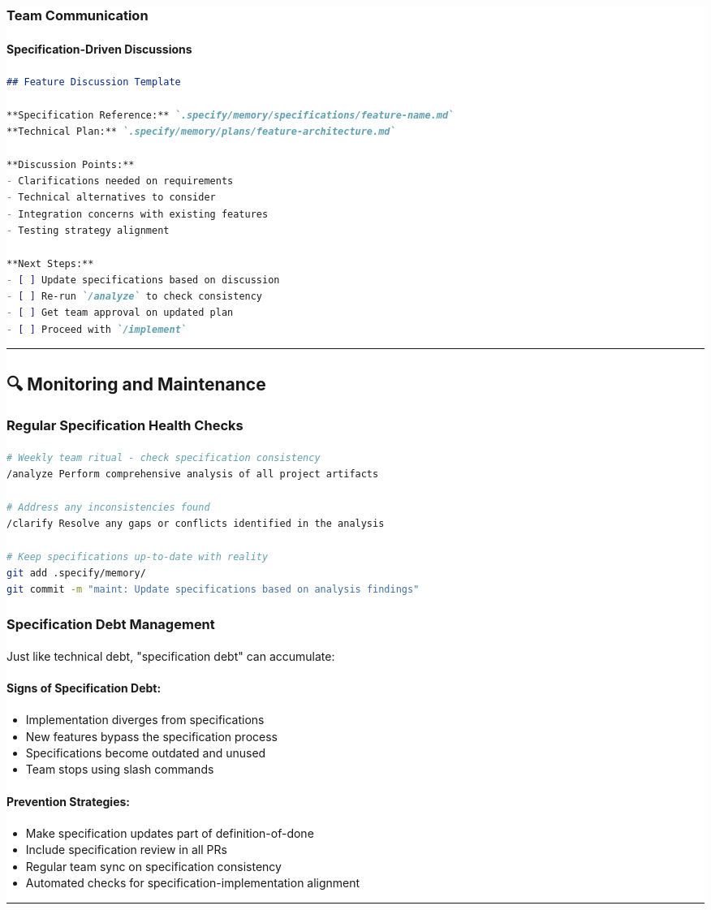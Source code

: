 ### Team Communication

#### Specification-Driven Discussions
```markdown
## Feature Discussion Template

**Specification Reference:** `.specify/memory/specifications/feature-name.md`
**Technical Plan:** `.specify/memory/plans/feature-architecture.md`

**Discussion Points:**
- Clarifications needed on requirements
- Technical alternatives to consider  
- Integration concerns with existing features
- Testing strategy alignment

**Next Steps:**
- [ ] Update specifications based on discussion
- [ ] Re-run `/analyze` to check consistency
- [ ] Get team approval on updated plan
- [ ] Proceed with `/implement`
```

---

## 🔍 Monitoring and Maintenance

### Regular Specification Health Checks

```bash
# Weekly team ritual - check specification consistency
/analyze Perform comprehensive analysis of all project artifacts

# Address any inconsistencies found
/clarify Resolve any gaps or conflicts identified in the analysis

# Keep specifications up-to-date with reality
git add .specify/memory/
git commit -m "maint: Update specifications based on analysis findings"
```

### Specification Debt Management

Just like technical debt, "specification debt" can accumulate:

#### Signs of Specification Debt:
- Implementation diverges from specifications
- New features bypass the specification process
- Specifications become outdated and unused
- Team stops using slash commands

#### Prevention Strategies:
- Make specification updates part of definition-of-done
- Include specification review in all PRs  
- Regular team sync on specification consistency
- Automated checks for specification-implementation alignment

---